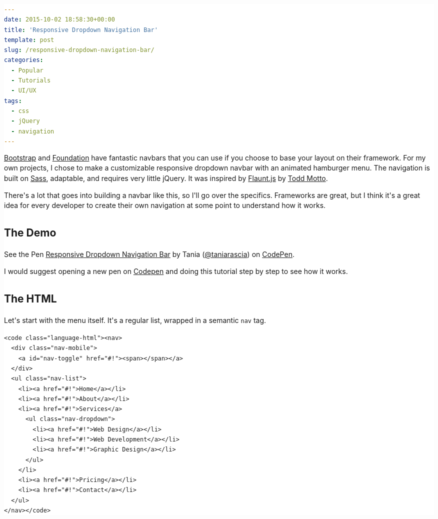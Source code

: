 ```yaml
---
date: 2015-10-02 18:58:30+00:00
title: 'Responsive Dropdown Navigation Bar'
template: post
slug: /responsive-dropdown-navigation-bar/
categories:
  - Popular
  - Tutorials
  - UI/UX
tags:
  - css
  - jQuery
  - navigation
---
```


[Bootstrap](http://getbootstrap.com) and [Foundation](http://foundation.zurb.com) have fantastic navbars that you can use if you choose to base your layout on their framework. For my own projects, I chose to make a customizable responsive dropdown navbar with an animated hamburger menu. The navigation is built on [Sass](http://sass-lang.com), adaptable, and requires very little jQuery. It was inspired by [Flaunt.js](http://toddmotto.com/flaunt-js-for-stylish-responsive-navigations-with-nested-click-to-reveal/) by [Todd Motto](http://toddmotto.com/).

There's a lot that goes into building a navbar like this, so I'll go over the specifics. Frameworks are great, but I think it's a great idea for every developer to create their own navigation at some point to understand how it works.

## The Demo

See the Pen [Responsive Dropdown Navigation Bar](http://codepen.io/taniarascia/pen/dYvvYv/) by Tania ([@taniarascia](http://codepen.io/taniarascia)) on [CodePen](http://codepen.io).

I would suggest opening a new pen on [Codepen](http://codepen.io) and doing this tutorial step by step to see how it works.

## The HTML

Let's start with the menu itself. It's a regular list, wrapped in a semantic `nav` tag.

    <code class="language-html"><nav>
      <div class="nav-mobile">
        <a id="nav-toggle" href="#!"><span></span></a>
      </div>
      <ul class="nav-list">
        <li><a href="#!">Home</a></li>
        <li><a href="#!">About</a></li>
        <li><a href="#!">Services</a>
          <ul class="nav-dropdown">
            <li><a href="#!">Web Design</a></li>
            <li><a href="#!">Web Development</a></li>
            <li><a href="#!">Graphic Design</a></li>
          </ul>
        </li>
        <li><a href="#!">Pricing</a></li>
        <li><a href="#!">Contact</a></li>
      </ul>
    </nav></code>

